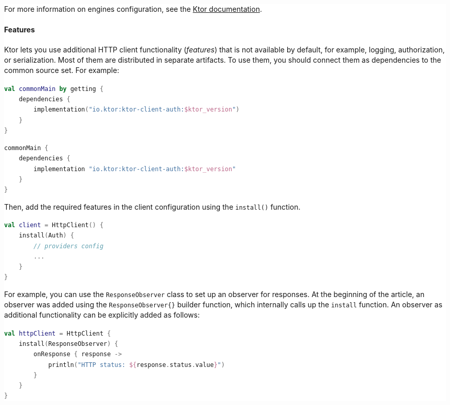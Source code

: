 For more information on engines configuration, see the [Ktor documentation](https://ktor.io/clients/http-client/engines.html).

#### Features

Ktor lets you use additional HTTP client functionality (_features_) that is not available by default, for example, logging, authorization, or serialization. Most of them are distributed in separate artifacts. To use them, you should connect them as dependencies to the common source set. For example:

<tabs group="build-script">
<tab title="Kotlin" group-key="kotlin">

```kotlin
val commonMain by getting {
    dependencies {
        implementation("io.ktor:ktor-client-auth:$ktor_version")
    }
}
```

</tab>
<tab title="Groovy" group-key="groovy">

```groovy
commonMain {
    dependencies {
        implementation "io.ktor:ktor-client-auth:$ktor_version"
    }
}
```

</tab>
</tabs>

Then, add  the required features in the client configuration using the `install()` function.

```kotlin
val client = HttpClient() {
    install(Auth) {
        // providers config
        ...
    }
}
```

For example, you can use the `ResponseObserver` class to set up an observer for responses. At the beginning of the article, an observer was added using the `ResponseObserver{}` builder function, which internally calls up the `install` function. An observer as additional functionality can be explicitly added as follows:

```kotlin
val httpClient = HttpClient {
    install(ResponseObserver) {
        onResponse { response ->
            println("HTTP status: ${response.status.value}")
        }
    }
}
```
